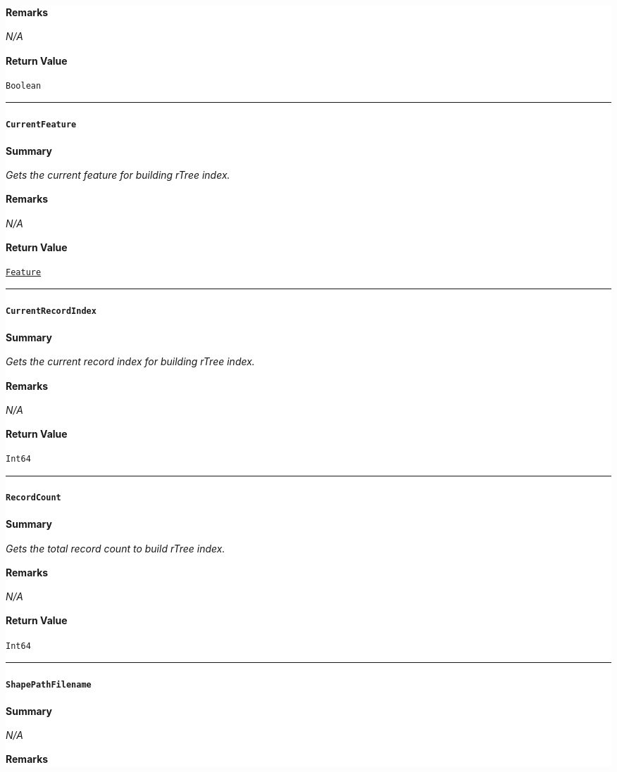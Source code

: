 **Remarks**

   *N/A*

**Return Value**

`Boolean`

---
#### `CurrentFeature`

**Summary**

   *Gets the current feature for building rTree index.*

**Remarks**

   *N/A*

**Return Value**

[`Feature`](../ThinkGeo.Core/ThinkGeo.Core.Feature.md)

---
#### `CurrentRecordIndex`

**Summary**

   *Gets the current record index for building rTree index.*

**Remarks**

   *N/A*

**Return Value**

`Int64`

---
#### `RecordCount`

**Summary**

   *Gets the total record count to build rTree index.*

**Remarks**

   *N/A*

**Return Value**

`Int64`

---
#### `ShapePathFilename`

**Summary**

   *N/A*

**Remarks**
